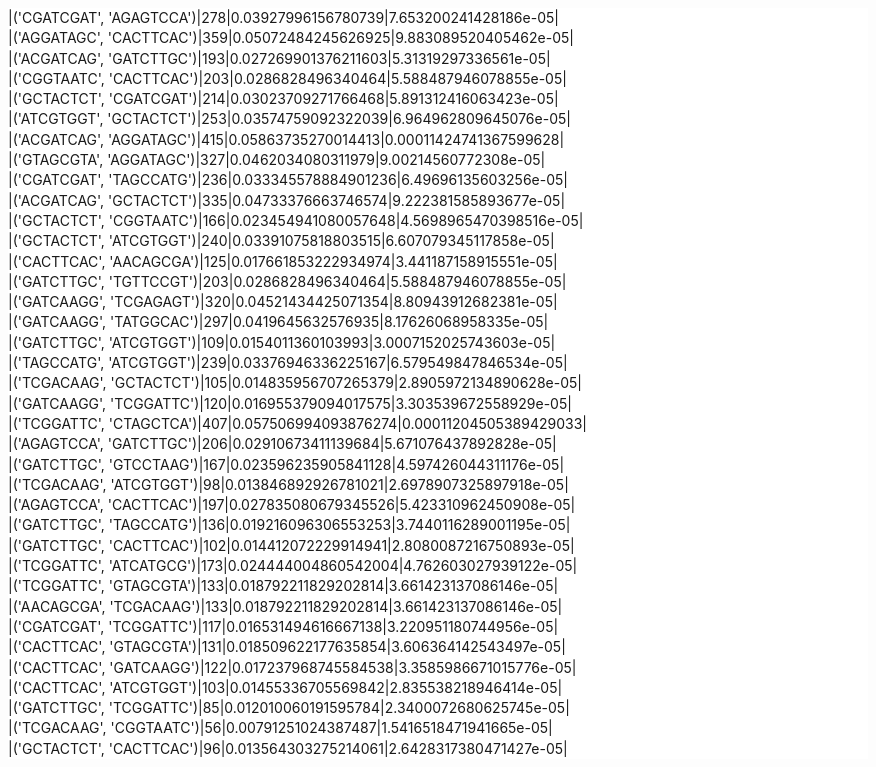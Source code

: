|('CGATCGAT', 'AGAGTCCA')|278|0.03927996156780739|7.653200241428186e-05|  
|('AGGATAGC', 'CACTTCAC')|359|0.05072484245626925|9.883089520405462e-05|  
|('ACGATCAG', 'GATCTTGC')|193|0.027269901376211603|5.31319297336561e-05|  
|('CGGTAATC', 'CACTTCAC')|203|0.0286828496340464|5.588487946078855e-05|  
|('GCTACTCT', 'CGATCGAT')|214|0.03023709271766468|5.891312416063423e-05|  
|('ATCGTGGT', 'GCTACTCT')|253|0.03574759092322039|6.964962809645076e-05|  
|('ACGATCAG', 'AGGATAGC')|415|0.05863735270014413|0.00011424741367599628|  
|('GTAGCGTA', 'AGGATAGC')|327|0.0462034080311979|9.00214560772308e-05|  
|('CGATCGAT', 'TAGCCATG')|236|0.033345578884901236|6.49696135603256e-05|  
|('ACGATCAG', 'GCTACTCT')|335|0.04733376663746574|9.222381585893677e-05|  
|('GCTACTCT', 'CGGTAATC')|166|0.023454941080057648|4.5698965470398516e-05|  
|('GCTACTCT', 'ATCGTGGT')|240|0.03391075818803515|6.607079345117858e-05|  
|('CACTTCAC', 'AACAGCGA')|125|0.017661853222934974|3.441187158915551e-05|  
|('GATCTTGC', 'TGTTCCGT')|203|0.0286828496340464|5.588487946078855e-05|  
|('GATCAAGG', 'TCGAGAGT')|320|0.04521434425071354|8.80943912682381e-05|  
|('GATCAAGG', 'TATGGCAC')|297|0.0419645632576935|8.17626068958335e-05|  
|('GATCTTGC', 'ATCGTGGT')|109|0.0154011360103993|3.0007152025743603e-05|  
|('TAGCCATG', 'ATCGTGGT')|239|0.03376946336225167|6.579549847846534e-05|  
|('TCGACAAG', 'GCTACTCT')|105|0.014835956707265379|2.8905972134890628e-05|  
|('GATCAAGG', 'TCGGATTC')|120|0.016955379094017575|3.303539672558929e-05|  
|('TCGGATTC', 'CTAGCTCA')|407|0.057506994093876274|0.00011204505389429033|  
|('AGAGTCCA', 'GATCTTGC')|206|0.02910673411139684|5.671076437892828e-05|  
|('GATCTTGC', 'GTCCTAAG')|167|0.023596235905841128|4.597426044311176e-05|  
|('TCGACAAG', 'ATCGTGGT')|98|0.013846892926781021|2.6978907325897918e-05|  
|('AGAGTCCA', 'CACTTCAC')|197|0.027835080679345526|5.423310962450908e-05|  
|('GATCTTGC', 'TAGCCATG')|136|0.019216096306553253|3.7440116289001195e-05|  
|('GATCTTGC', 'CACTTCAC')|102|0.014412072229914941|2.8080087216750893e-05|  
|('TCGGATTC', 'ATCATGCG')|173|0.024444004860542004|4.762603027939122e-05|  
|('TCGGATTC', 'GTAGCGTA')|133|0.018792211829202814|3.661423137086146e-05|  
|('AACAGCGA', 'TCGACAAG')|133|0.018792211829202814|3.661423137086146e-05|  
|('CGATCGAT', 'TCGGATTC')|117|0.016531494616667138|3.220951180744956e-05|  
|('CACTTCAC', 'GTAGCGTA')|131|0.018509622177635854|3.606364142543497e-05|  
|('CACTTCAC', 'GATCAAGG')|122|0.017237968745584538|3.3585986671015776e-05|  
|('CACTTCAC', 'ATCGTGGT')|103|0.01455336705569842|2.835538218946414e-05|  
|('GATCTTGC', 'TCGGATTC')|85|0.012010060191595784|2.3400072680625745e-05|  
|('TCGACAAG', 'CGGTAATC')|56|0.00791251024387487|1.5416518471941665e-05|  
|('GCTACTCT', 'CACTTCAC')|96|0.013564303275214061|2.6428317380471427e-05|  